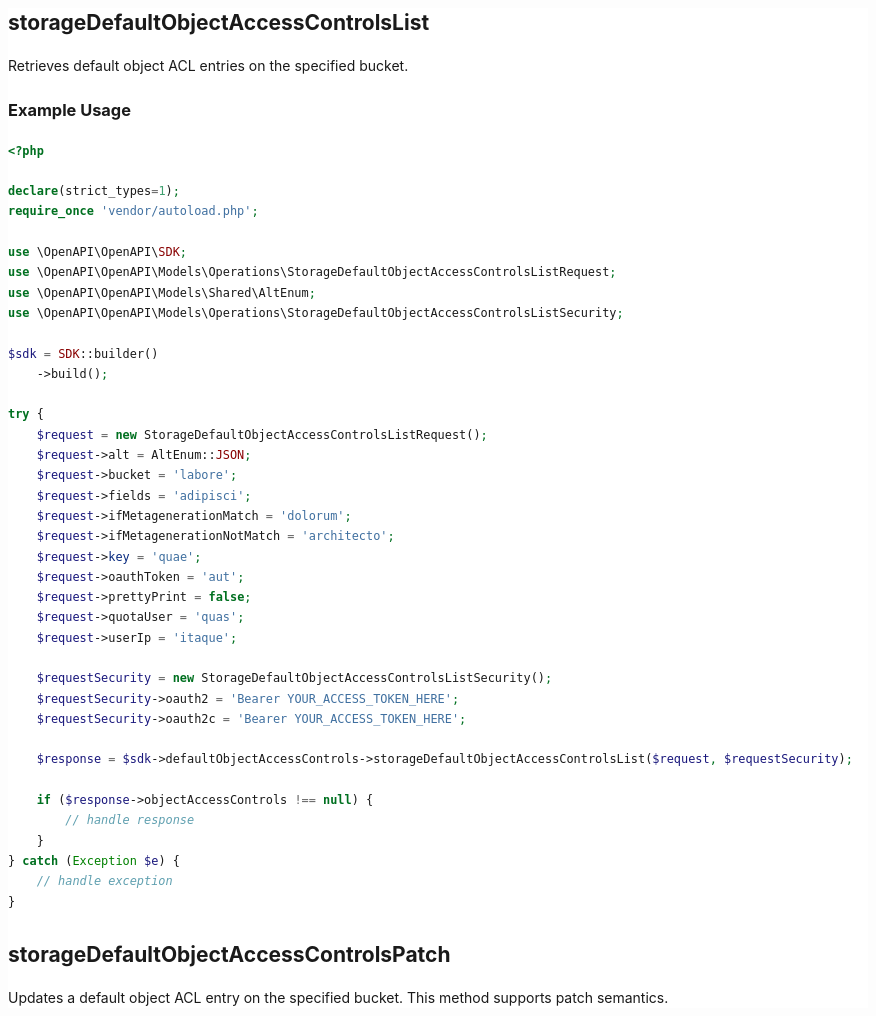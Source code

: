 ## storageDefaultObjectAccessControlsList

Retrieves default object ACL entries on the specified bucket.

### Example Usage

```php
<?php

declare(strict_types=1);
require_once 'vendor/autoload.php';

use \OpenAPI\OpenAPI\SDK;
use \OpenAPI\OpenAPI\Models\Operations\StorageDefaultObjectAccessControlsListRequest;
use \OpenAPI\OpenAPI\Models\Shared\AltEnum;
use \OpenAPI\OpenAPI\Models\Operations\StorageDefaultObjectAccessControlsListSecurity;

$sdk = SDK::builder()
    ->build();

try {
    $request = new StorageDefaultObjectAccessControlsListRequest();
    $request->alt = AltEnum::JSON;
    $request->bucket = 'labore';
    $request->fields = 'adipisci';
    $request->ifMetagenerationMatch = 'dolorum';
    $request->ifMetagenerationNotMatch = 'architecto';
    $request->key = 'quae';
    $request->oauthToken = 'aut';
    $request->prettyPrint = false;
    $request->quotaUser = 'quas';
    $request->userIp = 'itaque';

    $requestSecurity = new StorageDefaultObjectAccessControlsListSecurity();
    $requestSecurity->oauth2 = 'Bearer YOUR_ACCESS_TOKEN_HERE';
    $requestSecurity->oauth2c = 'Bearer YOUR_ACCESS_TOKEN_HERE';

    $response = $sdk->defaultObjectAccessControls->storageDefaultObjectAccessControlsList($request, $requestSecurity);

    if ($response->objectAccessControls !== null) {
        // handle response
    }
} catch (Exception $e) {
    // handle exception
}
```

## storageDefaultObjectAccessControlsPatch

Updates a default object ACL entry on the specified bucket. This method supports patch semantics.
